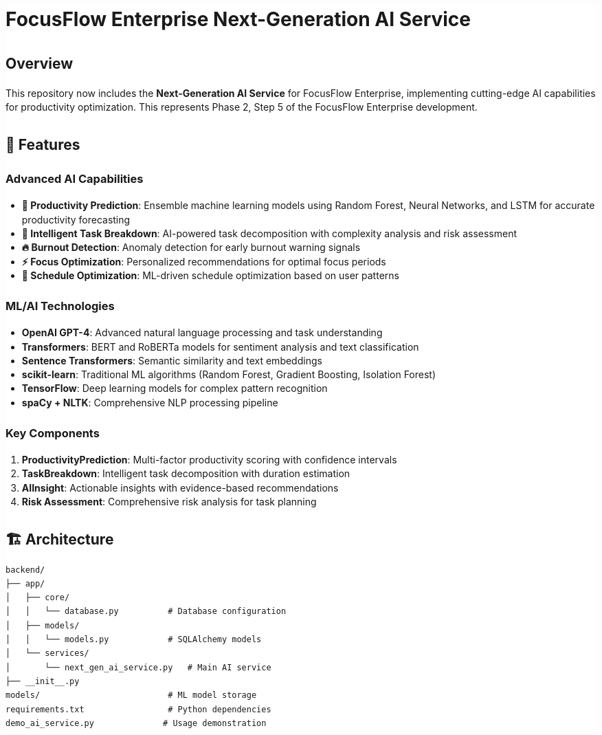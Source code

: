 # FocusFlow Enterprise Next-Generation AI Service

## Overview

This repository now includes the **Next-Generation AI Service** for FocusFlow Enterprise, implementing cutting-edge AI capabilities for productivity optimization. This represents Phase 2, Step 5 of the FocusFlow Enterprise development.

## 🚀 Features

### Advanced AI Capabilities

- **🧠 Productivity Prediction**: Ensemble machine learning models using Random Forest, Neural Networks, and LSTM for accurate productivity forecasting
- **🎯 Intelligent Task Breakdown**: AI-powered task decomposition with complexity analysis and risk assessment
- **🔥 Burnout Detection**: Anomaly detection for early burnout warning signals
- **⚡ Focus Optimization**: Personalized recommendations for optimal focus periods
- **📅 Schedule Optimization**: ML-driven schedule optimization based on user patterns

### ML/AI Technologies

- **OpenAI GPT-4**: Advanced natural language processing and task understanding
- **Transformers**: BERT and RoBERTa models for sentiment analysis and text classification
- **Sentence Transformers**: Semantic similarity and text embeddings
- **scikit-learn**: Traditional ML algorithms (Random Forest, Gradient Boosting, Isolation Forest)
- **TensorFlow**: Deep learning models for complex pattern recognition
- **spaCy + NLTK**: Comprehensive NLP processing pipeline

### Key Components

1. **ProductivityPrediction**: Multi-factor productivity scoring with confidence intervals
2. **TaskBreakdown**: Intelligent task decomposition with duration estimation
3. **AIInsight**: Actionable insights with evidence-based recommendations
4. **Risk Assessment**: Comprehensive risk analysis for task planning

## 🏗️ Architecture

```
backend/
├── app/
│   ├── core/
│   │   └── database.py          # Database configuration
│   ├── models/
│   │   └── models.py            # SQLAlchemy models
│   └── services/
│       └── next_gen_ai_service.py   # Main AI service
├── __init__.py
models/                          # ML model storage
requirements.txt                 # Python dependencies
demo_ai_service.py              # Usage demonstration
```
